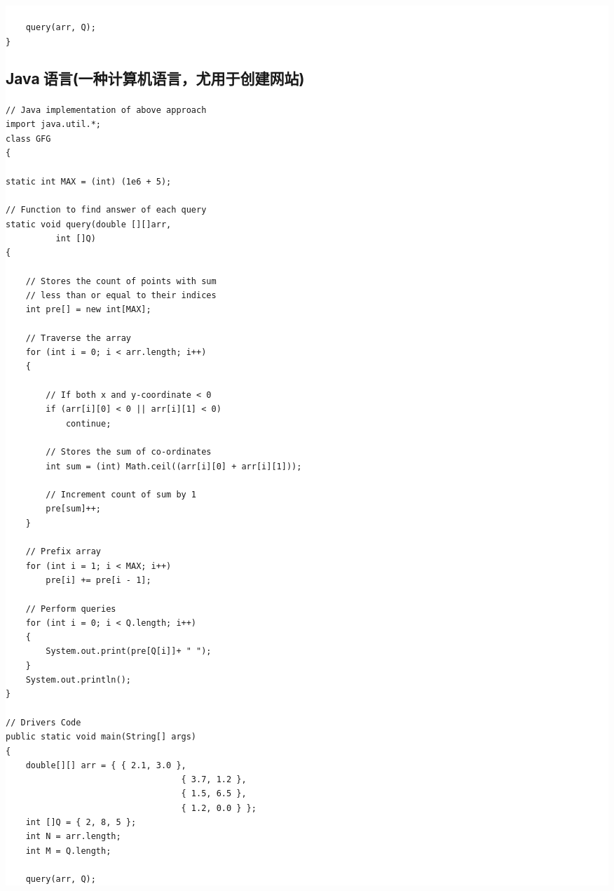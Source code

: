```

    query(arr, Q);
}
```

## Java 语言(一种计算机语言，尤用于创建网站)

```
// Java implementation of above approach
import java.util.*;
class GFG
{

static int MAX = (int) (1e6 + 5);

// Function to find answer of each query
static void query(double [][]arr,
          int []Q)
{

    // Stores the count of points with sum
    // less than or equal to their indices
    int pre[] = new int[MAX];

    // Traverse the array
    for (int i = 0; i < arr.length; i++)
    {

        // If both x and y-coordinate < 0
        if (arr[i][0] < 0 || arr[i][1] < 0)
            continue;

        // Stores the sum of co-ordinates
        int sum = (int) Math.ceil((arr[i][0] + arr[i][1]));

        // Increment count of sum by 1
        pre[sum]++;
    }

    // Prefix array
    for (int i = 1; i < MAX; i++)
        pre[i] += pre[i - 1];

    // Perform queries
    for (int i = 0; i < Q.length; i++)
    {
        System.out.print(pre[Q[i]]+ " ");
    }
    System.out.println();
}

// Drivers Code
public static void main(String[] args)
{
    double[][] arr = { { 2.1, 3.0 },
                                   { 3.7, 1.2 },
                                   { 1.5, 6.5 },
                                   { 1.2, 0.0 } };
    int []Q = { 2, 8, 5 };
    int N = arr.length;
    int M = Q.length;

    query(arr, Q);
```